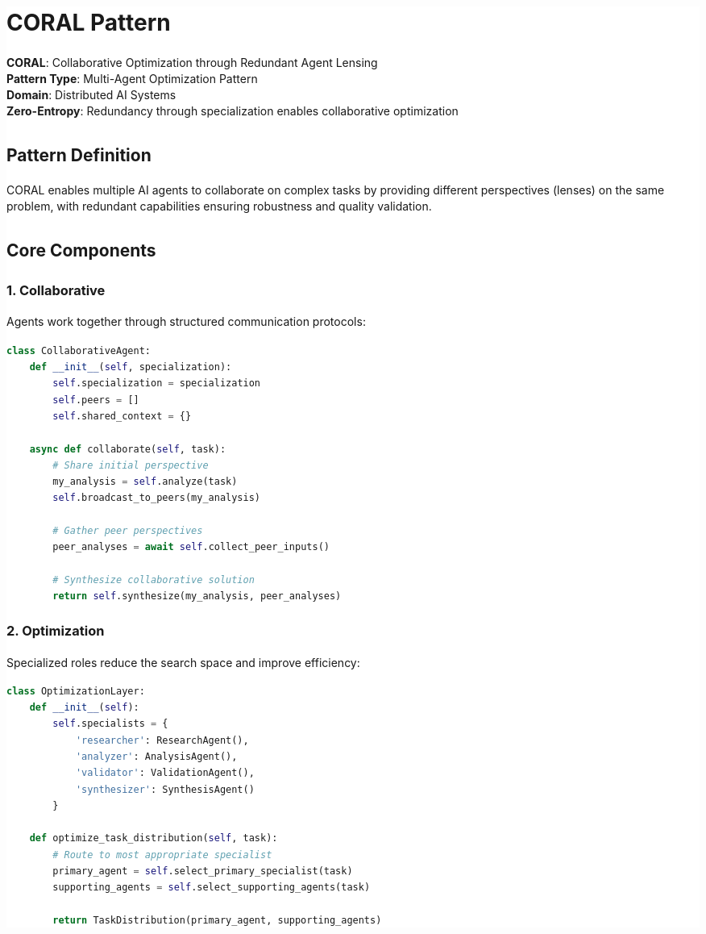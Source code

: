 # CORAL Pattern

**CORAL**: Collaborative Optimization through Redundant Agent Lensing  
**Pattern Type**: Multi-Agent Optimization Pattern  
**Domain**: Distributed AI Systems  
**Zero-Entropy**: Redundancy through specialization enables collaborative optimization  

## Pattern Definition

CORAL enables multiple AI agents to collaborate on complex tasks by providing different perspectives (lenses) on the same problem, with redundant capabilities ensuring robustness and quality validation.

## Core Components

### 1. **Collaborative**
Agents work together through structured communication protocols:
```python
class CollaborativeAgent:
    def __init__(self, specialization):
        self.specialization = specialization
        self.peers = []
        self.shared_context = {}
    
    async def collaborate(self, task):
        # Share initial perspective
        my_analysis = self.analyze(task)
        self.broadcast_to_peers(my_analysis)
        
        # Gather peer perspectives
        peer_analyses = await self.collect_peer_inputs()
        
        # Synthesize collaborative solution
        return self.synthesize(my_analysis, peer_analyses)
```

### 2. **Optimization**
Specialized roles reduce the search space and improve efficiency:
```python
class OptimizationLayer:
    def __init__(self):
        self.specialists = {
            'researcher': ResearchAgent(),
            'analyzer': AnalysisAgent(),
            'validator': ValidationAgent(),
            'synthesizer': SynthesisAgent()
        }
    
    def optimize_task_distribution(self, task):
        # Route to most appropriate specialist
        primary_agent = self.select_primary_specialist(task)
        supporting_agents = self.select_supporting_agents(task)
        
        return TaskDistribution(primary_agent, supporting_agents)
```
